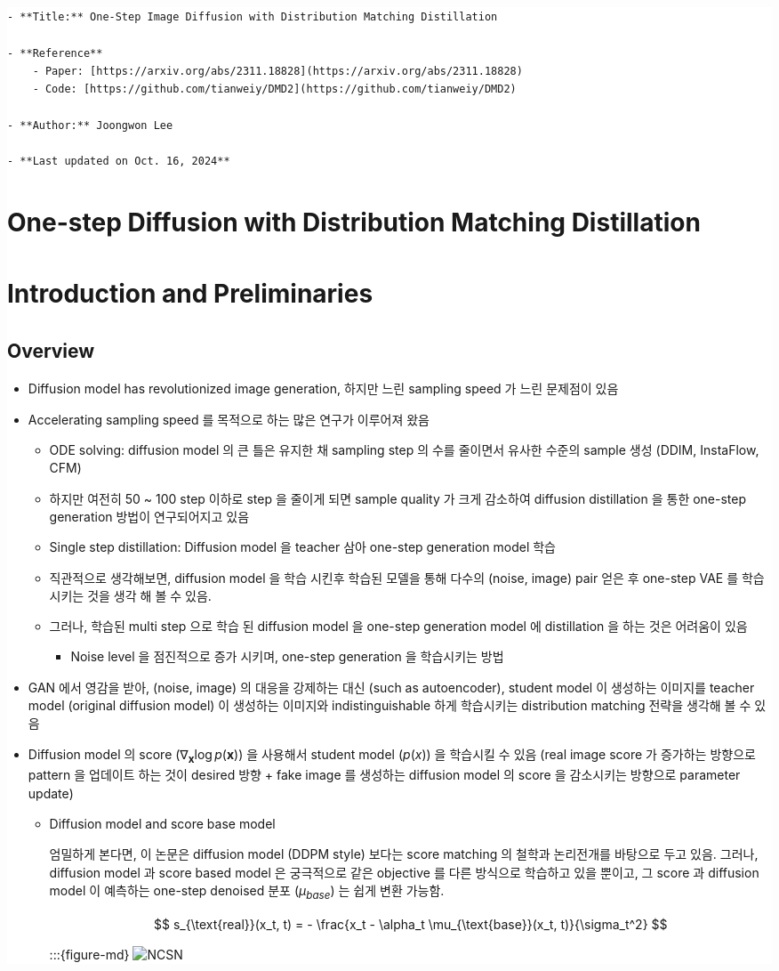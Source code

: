 ``` {admonition} Information
- **Title:** One-Step Image Diffusion with Distribution Matching Distillation

- **Reference**
    - Paper: [https://arxiv.org/abs/2311.18828](https://arxiv.org/abs/2311.18828)
    - Code: [https://github.com/tianweiy/DMD2](https://github.com/tianweiy/DMD2)
    
- **Author:** Joongwon Lee

- **Last updated on Oct. 16, 2024**
```

# One-step Diffusion with Distribution Matching Distillation

# Introduction and Preliminaries

## Overview

- Diffusion model has revolutionized image generation, 하지만 느린 sampling speed 가 느린 문제점이 있음
- Accelerating sampling speed 를 목적으로 하는 많은 연구가 이루어져 왔음
    - ODE solving: diffusion model 의 큰 틀은 유지한 채 sampling step 의 수를 줄이면서 유사한 수준의 sample 생성 (DDIM, InstaFlow, CFM)

    - 하지만 여전히 50 ~ 100 step 이하로 step 을 줄이게 되면 sample quality 가 크게 감소하여 diffusion distillation 을 통한 one-step generation 방법이 연구되어지고 있음
    - Single step distillation: Diffusion model 을 teacher 삼아 one-step generation model 학습
    - 직관적으로 생각해보면, diffusion model 을 학습 시킨후 학습된 모델을 통해 다수의 (noise, image) pair 얻은 후 one-step VAE 를 학습시키는 것을 생각 해 볼 수 있음.
    - 그러나, 학습된 multi step 으로 학습 된 diffusion model 을 one-step generation model 에 distillation 을 하는 것은 어려움이 있음
        - Noise level 을 점진적으로 증가 시키며, one-step generation 을 학습시키는 방법
- GAN 에서 영감을 받아, (noise, image) 의 대응을 강제하는 대신 (such as autoencoder),  student model 이 생성하는 이미지를 teacher model (original diffusion model) 이 생성하는 이미지와 indistinguishable 하게 학습시키는 distribution matching 전략을 생각해 볼 수 있음
    
- Diffusion model 의 score ($\newcommand{\laplacianx}{\Delta x}$$\nabla_{\mathbf{x}} \log p(\mathbf{x})$) 을 사용해서 student model ($p(x)$) 을 학습시킬 수 있음 (real image score 가 증가하는 방향으로 pattern 을 업데이트 하는 것이 desired 방향 + fake image 를 생성하는 diffusion model 의 score 을 감소시키는 방향으로 parameter update)
    - Diffusion model and score base model
        
        엄밀하게 본다면, 이 논문은 diffusion model (DDPM style) 보다는 score matching 의 철학과 논리전개를 바탕으로 두고 있음. 그러나, diffusion model 과 score based model 은 궁극적으로 같은 objective 를 다른 방식으로 학습하고 있을 뿐이고, 그 score 과 diffusion model 이 예측하는 one-step denoised 분포 ($\mu_{base}$) 는 쉽게 변환 가능함.
        
        $$
        s_{\text{real}}(x_t, t) = - \frac{x_t - \alpha_t \mu_{\text{base}}(x_t, t)}{\sigma_t^2}
        $$

        :::{figure-md} 
        <img src="../../pics/one_step_diffusion_with_distribution_matching_distillation/image%202.png"  alt ="NCSN" class="bg-primary mb-1" width="700px">
